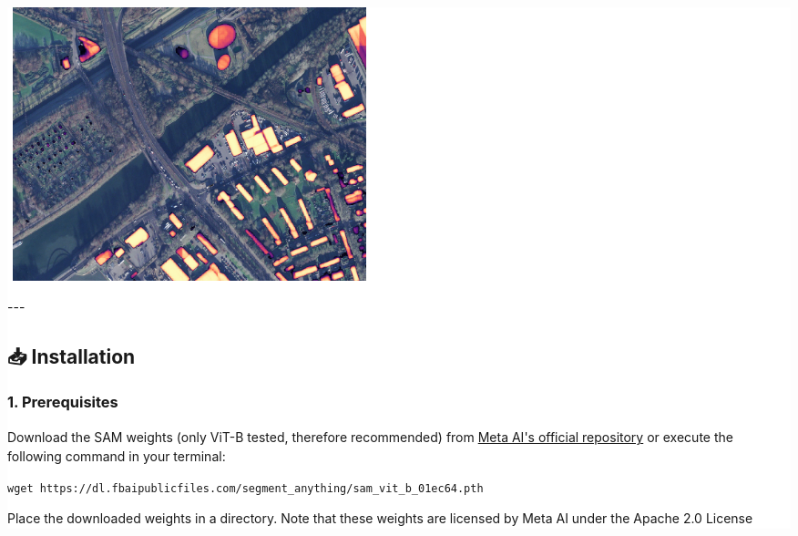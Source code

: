 <img src="./docs/images/to.png" width=400 height=300>
</p>
---

## 📥 Installation

### 1. Prerequisites

Download the SAM weights (only ViT-B tested, therefore recommended) from [Meta AI's official repository](https://github.com/facebookresearch/segment-anything?tab=readme-ov-file#model-checkpoints) or execute the following command in your terminal:

```
wget https://dl.fbaipublicfiles.com/segment_anything/sam_vit_b_01ec64.pth
```

Place the downloaded weights in a directory.
Note that these weights are licensed by Meta AI under the Apache 2.0 License
